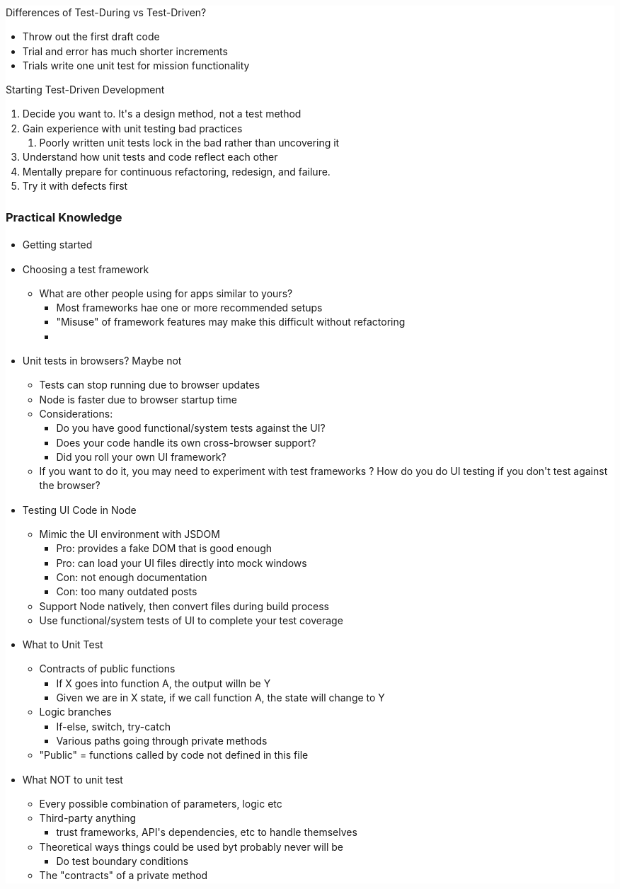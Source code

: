 Differences of Test-During vs Test-Driven?
  - Throw out the first draft code
  - Trial and error has much shorter increments
  - Trials write one unit test for mission functionality

Starting Test-Driven Development
1. Decide you want to. It's a design method, not a test method
2. Gain experience with unit testing bad practices
   1. Poorly written unit tests lock in the bad rather than uncovering it
3. Understand how unit tests and code reflect each other
4. Mentally prepare for continuous refactoring, redesign, and failure.
5. Try it with defects first

### Practical Knowledge
- Getting started
- Choosing a test framework
  - What are other people using for apps similar to yours?
    - Most frameworks hae one or more recommended setups
    - "Misuse" of framework features may make this difficult without refactoring
    -
- Unit tests in browsers? Maybe not
  - Tests can stop running due to browser updates
  - Node is faster due to browser startup time
  - Considerations:
    - Do you have good functional/system tests against the UI?
    - Does your code handle its own cross-browser support?
    - Did you roll your own UI framework?
  - If you want to do it, you may need to experiment with test frameworks
  ? How do you do UI testing if you don't test against the browser?

- Testing UI Code in Node
  - Mimic the UI environment with JSDOM
    - Pro: provides a fake DOM that is good enough
    - Pro: can load your UI files directly into mock windows
    - Con: not enough documentation
    - Con: too many outdated posts
  - Support Node natively, then convert files during build process
  - Use functional/system tests of UI to complete your test coverage

- What to Unit Test
  - Contracts of public functions
    - If X goes into function A, the output willn be Y
    - Given we are in X state, if we call function A, the state will change to Y
  - Logic branches
    - If-else, switch, try-catch
    - Various paths going through private methods
  - "Public" = functions called by code not defined in this file

- What NOT to unit test
  - Every possible combination of parameters, logic etc
  - Third-party anything
    - trust frameworks, API's dependencies, etc to handle themselves
  - Theoretical ways things could be used byt probably never will be
    - Do test boundary conditions
  - The "contracts" of a private method
